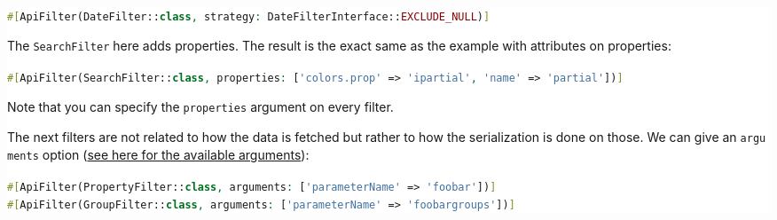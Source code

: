 ```php
#[ApiFilter(DateFilter::class, strategy: DateFilterInterface::EXCLUDE_NULL)]
```

The `SearchFilter` here adds properties. The result is the exact same as the example with attributes on properties:

```php
#[ApiFilter(SearchFilter::class, properties: ['colors.prop' => 'ipartial', 'name' => 'partial'])]
```

Note that you can specify the `properties` argument on every filter.

The next filters are not related to how the data is fetched but rather to how the serialization is done on those. We can give an `arguments` option ([see here for the available arguments](#serializer-filters)):

```php
#[ApiFilter(PropertyFilter::class, arguments: ['parameterName' => 'foobar'])]
#[ApiFilter(GroupFilter::class, arguments: ['parameterName' => 'foobargroups'])]
```

